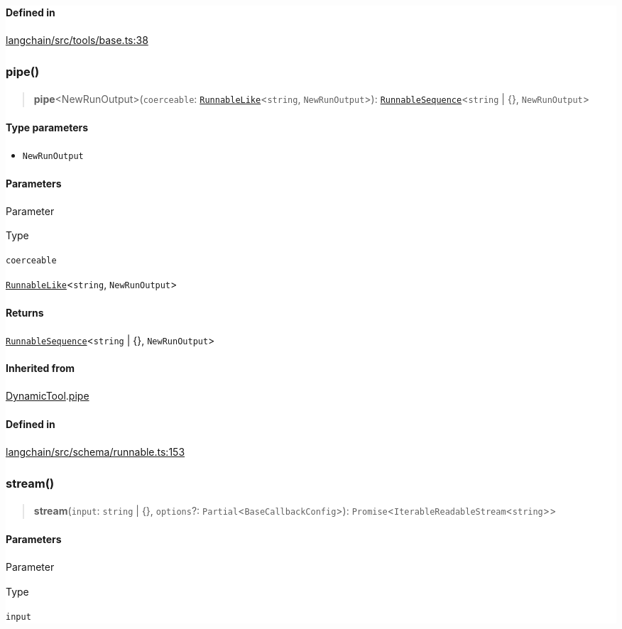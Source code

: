 #### Defined in[](#defined-in-26 "Direct link to Defined in")

[langchain/src/tools/base.ts:38](https://github.com/hwchase17/langchainjs/blob/1c1274d/langchain/src/tools/base.ts#L38)

### pipe()[](#pipe "Direct link to pipe()")

> **pipe**<NewRunOutput\>(`coerceable`: [`RunnableLike`](/docs/api/schema_runnable/types/RunnableLike)<`string`, `NewRunOutput`\>): [`RunnableSequence`](/docs/api/schema_runnable/classes/RunnableSequence)<`string` | {}, `NewRunOutput`\>

#### Type parameters[](#type-parameters "Direct link to Type parameters")

*   `NewRunOutput`

#### Parameters[](#parameters-8 "Direct link to Parameters")

Parameter

Type

`coerceable`

[`RunnableLike`](/docs/api/schema_runnable/types/RunnableLike)<`string`, `NewRunOutput`\>

#### Returns[](#returns-12 "Direct link to Returns")

[`RunnableSequence`](/docs/api/schema_runnable/classes/RunnableSequence)<`string` | {}, `NewRunOutput`\>

#### Inherited from[](#inherited-from-22 "Direct link to Inherited from")

[DynamicTool](/docs/api/tools/classes/DynamicTool).[pipe](/docs/api/tools/classes/DynamicTool#pipe)

#### Defined in[](#defined-in-27 "Direct link to Defined in")

[langchain/src/schema/runnable.ts:153](https://github.com/hwchase17/langchainjs/blob/1c1274d/langchain/src/schema/runnable.ts#L153)

### stream()[](#stream "Direct link to stream()")

> **stream**(`input`: `string` | {}, `options`?: `Partial`<`BaseCallbackConfig`\>): `Promise`<`IterableReadableStream`<`string`\>\>

#### Parameters[](#parameters-9 "Direct link to Parameters")

Parameter

Type

`input`

